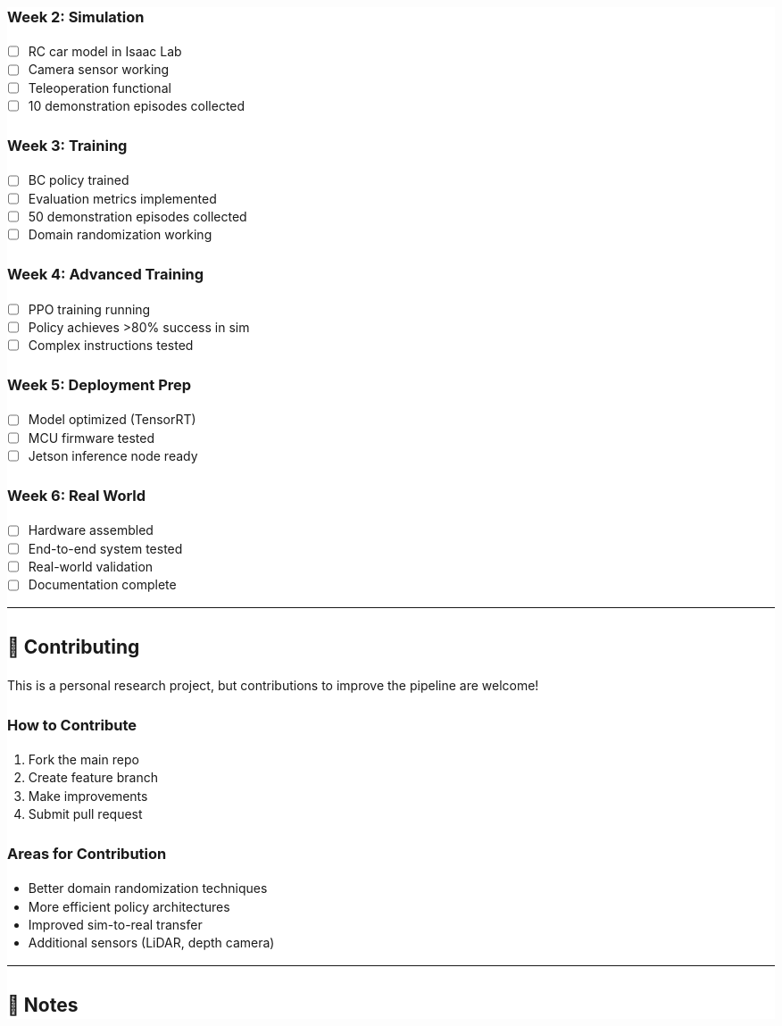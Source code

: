 ### Week 2: Simulation
- [ ] RC car model in Isaac Lab
- [ ] Camera sensor working
- [ ] Teleoperation functional
- [ ] 10 demonstration episodes collected

### Week 3: Training
- [ ] BC policy trained
- [ ] Evaluation metrics implemented
- [ ] 50 demonstration episodes collected
- [ ] Domain randomization working

### Week 4: Advanced Training
- [ ] PPO training running
- [ ] Policy achieves >80% success in sim
- [ ] Complex instructions tested

### Week 5: Deployment Prep
- [ ] Model optimized (TensorRT)
- [ ] MCU firmware tested
- [ ] Jetson inference node ready

### Week 6: Real World
- [ ] Hardware assembled
- [ ] End-to-end system tested
- [ ] Real-world validation
- [ ] Documentation complete

---

## 🤝 Contributing

This is a personal research project, but contributions to improve the pipeline are welcome!

### How to Contribute
1. Fork the main repo
2. Create feature branch
3. Make improvements
4. Submit pull request

### Areas for Contribution
- Better domain randomization techniques
- More efficient policy architectures
- Improved sim-to-real transfer
- Additional sensors (LiDAR, depth camera)

---

## 📝 Notes
